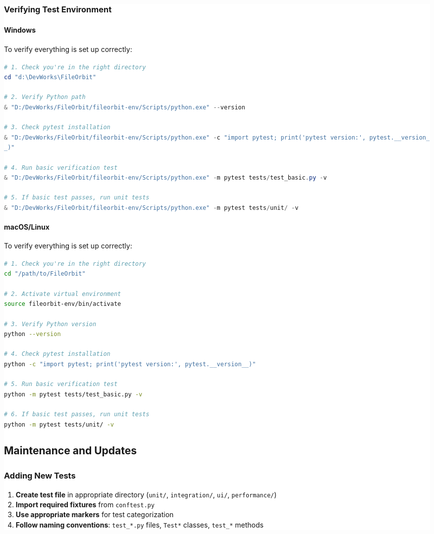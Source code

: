 ### Verifying Test Environment

#### Windows

To verify everything is set up correctly:

```powershell
# 1. Check you're in the right directory
cd "d:\DevWorks\FileOrbit"

# 2. Verify Python path
& "D:/DevWorks/FileOrbit/fileorbit-env/Scripts/python.exe" --version

# 3. Check pytest installation
& "D:/DevWorks/FileOrbit/fileorbit-env/Scripts/python.exe" -c "import pytest; print('pytest version:', pytest.__version__)"

# 4. Run basic verification test
& "D:/DevWorks/FileOrbit/fileorbit-env/Scripts/python.exe" -m pytest tests/test_basic.py -v

# 5. If basic test passes, run unit tests
& "D:/DevWorks/FileOrbit/fileorbit-env/Scripts/python.exe" -m pytest tests/unit/ -v
```

#### macOS/Linux

To verify everything is set up correctly:

```bash
# 1. Check you're in the right directory
cd "/path/to/FileOrbit"

# 2. Activate virtual environment
source fileorbit-env/bin/activate

# 3. Verify Python version
python --version

# 4. Check pytest installation
python -c "import pytest; print('pytest version:', pytest.__version__)"

# 5. Run basic verification test
python -m pytest tests/test_basic.py -v

# 6. If basic test passes, run unit tests
python -m pytest tests/unit/ -v
```

## Maintenance and Updates

### Adding New Tests

1. **Create test file** in appropriate directory (`unit/`, `integration/`, `ui/`, `performance/`)
2. **Import required fixtures** from `conftest.py`
3. **Use appropriate markers** for test categorization
4. **Follow naming conventions**: `test_*.py` files, `Test*` classes, `test_*` methods
